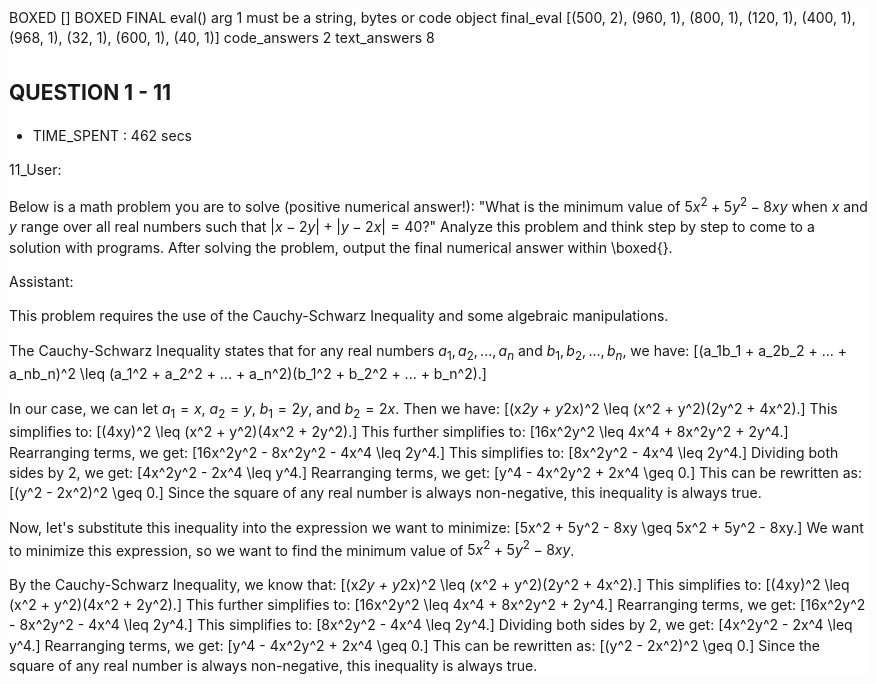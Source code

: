 BOXED []
BOXED FINAL 
eval() arg 1 must be a string, bytes or code object final_eval
[(500, 2), (960, 1), (800, 1), (120, 1), (400, 1), (968, 1), (32, 1), (600, 1), (40, 1)]
code_answers 2 text_answers 8



## QUESTION 1 - 11 
- TIME_SPENT : 462 secs

11_User:

Below is a math problem you are to solve (positive numerical answer!):
"What is the minimum value of $5x^2+5y^2-8xy$ when $x$ and $y$ range over all real numbers such that $|x-2y| + |y-2x| = 40$?"
Analyze this problem and think step by step to come to a solution with programs. After solving the problem, output the final numerical answer within \boxed{}.

Assistant:


This problem requires the use of the Cauchy-Schwarz Inequality and some algebraic manipulations.

The Cauchy-Schwarz Inequality states that for any real numbers $a_1, a_2, ..., a_n$ and $b_1, b_2, ..., b_n$, we have:
\[(a_1b_1 + a_2b_2 + ... + a_nb_n)^2 \leq (a_1^2 + a_2^2 + ... + a_n^2)(b_1^2 + b_2^2 + ... + b_n^2).\]

In our case, we can let $a_1 = x$, $a_2 = y$, $b_1 = 2y$, and $b_2 = 2x$. Then we have:
\[(x*2y + y*2x)^2 \leq (x^2 + y^2)(2y^2 + 4x^2).\]
This simplifies to:
\[(4xy)^2 \leq (x^2 + y^2)(4x^2 + 2y^2).\]
This further simplifies to:
\[16x^2y^2 \leq 4x^4 + 8x^2y^2 + 2y^4.\]
Rearranging terms, we get:
\[16x^2y^2 - 8x^2y^2 - 4x^4 \leq 2y^4.\]
This simplifies to:
\[8x^2y^2 - 4x^4 \leq 2y^4.\]
Dividing both sides by 2, we get:
\[4x^2y^2 - 2x^4 \leq y^4.\]
Rearranging terms, we get:
\[y^4 - 4x^2y^2 + 2x^4 \geq 0.\]
This can be rewritten as:
\[(y^2 - 2x^2)^2 \geq 0.\]
Since the square of any real number is always non-negative, this inequality is always true.

Now, let's substitute this inequality into the expression we want to minimize:
\[5x^2 + 5y^2 - 8xy \geq 5x^2 + 5y^2 - 8xy.\]
We want to minimize this expression, so we want to find the minimum value of $5x^2 + 5y^2 - 8xy$.

By the Cauchy-Schwarz Inequality, we know that:
\[(x*2y + y*2x)^2 \leq (x^2 + y^2)(2y^2 + 4x^2).\]
This simplifies to:
\[(4xy)^2 \leq (x^2 + y^2)(4x^2 + 2y^2).\]
This further simplifies to:
\[16x^2y^2 \leq 4x^4 + 8x^2y^2 + 2y^4.\]
Rearranging terms, we get:
\[16x^2y^2 - 8x^2y^2 - 4x^4 \leq 2y^4.\]
This simplifies to:
\[8x^2y^2 - 4x^4 \leq 2y^4.\]
Dividing both sides by 2, we get:
\[4x^2y^2 - 2x^4 \leq y^4.\]
Rearranging terms, we get:
\[y^4 - 4x^2y^2 + 2x^4 \geq 0.\]
This can be rewritten as:
\[(y^2 - 2x^2)^2 \geq 0.\]
Since the square of any real number is always non-negative, this inequality is always true.